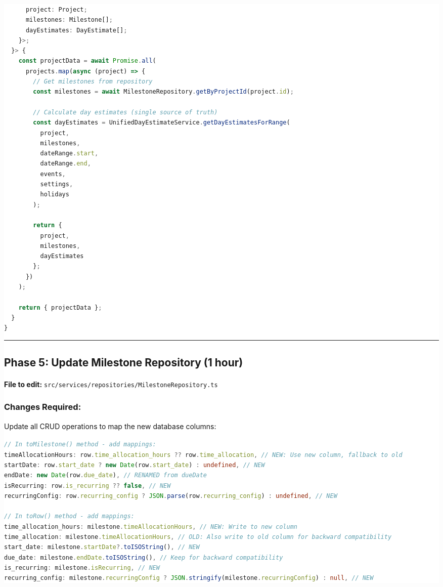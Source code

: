 ```typescript
      project: Project;
      milestones: Milestone[];
      dayEstimates: DayEstimate[];
    }>;
  }> {
    const projectData = await Promise.all(
      projects.map(async (project) => {
        // Get milestones from repository
        const milestones = await MilestoneRepository.getByProjectId(project.id);
        
        // Calculate day estimates (single source of truth)
        const dayEstimates = UnifiedDayEstimateService.getDayEstimatesForRange(
          project,
          milestones,
          dateRange.start,
          dateRange.end,
          events,
          settings,
          holidays
        );
        
        return {
          project,
          milestones,
          dayEstimates
        };
      })
    );
    
    return { projectData };
  }
}
```

---

## Phase 5: Update Milestone Repository (1 hour)

**File to edit:** `src/services/repositories/MilestoneRepository.ts`

### Changes Required:

Update all CRUD operations to map the new database columns:

```typescript
// In toMilestone() method - add mappings:
timeAllocationHours: row.time_allocation_hours ?? row.time_allocation, // NEW: Use new column, fallback to old
startDate: row.start_date ? new Date(row.start_date) : undefined, // NEW
endDate: new Date(row.due_date), // RENAMED from dueDate
isRecurring: row.is_recurring ?? false, // NEW
recurringConfig: row.recurring_config ? JSON.parse(row.recurring_config) : undefined, // NEW

// In toRow() method - add mappings:
time_allocation_hours: milestone.timeAllocationHours, // NEW: Write to new column
time_allocation: milestone.timeAllocationHours, // OLD: Also write to old column for backward compatibility
start_date: milestone.startDate?.toISOString(), // NEW
due_date: milestone.endDate.toISOString(), // Keep for backward compatibility
is_recurring: milestone.isRecurring, // NEW
recurring_config: milestone.recurringConfig ? JSON.stringify(milestone.recurringConfig) : null, // NEW
```
